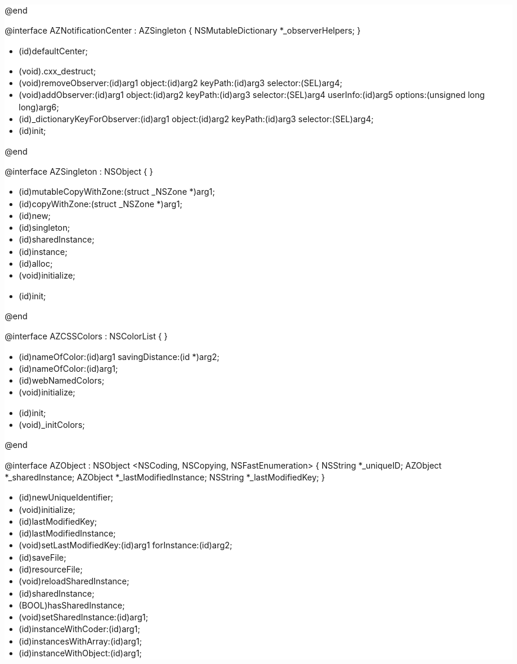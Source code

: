 @end

@interface AZNotificationCenter : AZSingleton
{
    NSMutableDictionary *_observerHelpers;
}

+ (id)defaultCenter;
- (void).cxx_destruct;
- (void)removeObserver:(id)arg1 object:(id)arg2 keyPath:(id)arg3 selector:(SEL)arg4;
- (void)addObserver:(id)arg1 object:(id)arg2 keyPath:(id)arg3 selector:(SEL)arg4 userInfo:(id)arg5 options:(unsigned long long)arg6;
- (id)_dictionaryKeyForObserver:(id)arg1 object:(id)arg2 keyPath:(id)arg3 selector:(SEL)arg4;
- (id)init;

@end

@interface AZSingleton : NSObject
{
}

+ (id)mutableCopyWithZone:(struct _NSZone *)arg1;
+ (id)copyWithZone:(struct _NSZone *)arg1;
+ (id)new;
+ (id)singleton;
+ (id)sharedInstance;
+ (id)instance;
+ (id)alloc;
+ (void)initialize;
- (id)init;

@end

@interface AZCSSColors : NSColorList
{
}

+ (id)nameOfColor:(id)arg1 savingDistance:(id *)arg2;
+ (id)nameOfColor:(id)arg1;
+ (id)webNamedColors;
+ (void)initialize;
- (id)init;
- (void)_initColors;

@end

@interface AZObject : NSObject <NSCoding, NSCopying, NSFastEnumeration>
{
    NSString *_uniqueID;
    AZObject *_sharedInstance;
    AZObject *_lastModifiedInstance;
    NSString *_lastModifiedKey;
}

+ (id)newUniqueIdentifier;
+ (void)initialize;
+ (id)lastModifiedKey;
+ (id)lastModifiedInstance;
+ (void)setLastModifiedKey:(id)arg1 forInstance:(id)arg2;
+ (id)saveFile;
+ (id)resourceFile;
+ (void)reloadSharedInstance;
+ (id)sharedInstance;
+ (BOOL)hasSharedInstance;
+ (void)setSharedInstance:(id)arg1;
+ (id)instanceWithCoder:(id)arg1;
+ (id)instancesWithArray:(id)arg1;
+ (id)instanceWithObject:(id)arg1;